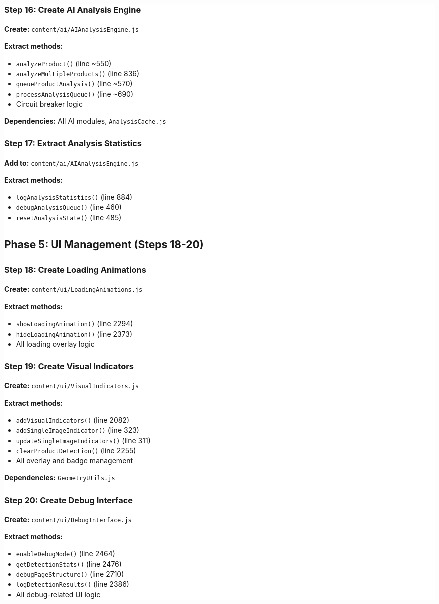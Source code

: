 ### Step 16: Create AI Analysis Engine
**Create:** `content/ai/AIAnalysisEngine.js`

**Extract methods:**
- `analyzeProduct()` (line ~550)
- `analyzeMultipleProducts()` (line 836)
- `queueProductAnalysis()` (line ~570)
- `processAnalysisQueue()` (line ~690)
- Circuit breaker logic

**Dependencies:** All AI modules, `AnalysisCache.js`

### Step 17: Extract Analysis Statistics
**Add to:** `content/ai/AIAnalysisEngine.js`

**Extract methods:**
- `logAnalysisStatistics()` (line 884)
- `debugAnalysisQueue()` (line 460)
- `resetAnalysisState()` (line 485)

## Phase 5: UI Management (Steps 18-20)

### Step 18: Create Loading Animations
**Create:** `content/ui/LoadingAnimations.js`

**Extract methods:**
- `showLoadingAnimation()` (line 2294)
- `hideLoadingAnimation()` (line 2373)
- All loading overlay logic

### Step 19: Create Visual Indicators
**Create:** `content/ui/VisualIndicators.js`

**Extract methods:**
- `addVisualIndicators()` (line 2082)
- `addSingleImageIndicator()` (line 323)
- `updateSingleImageIndicators()` (line 311)
- `clearProductDetection()` (line 2255)
- All overlay and badge management

**Dependencies:** `GeometryUtils.js`

### Step 20: Create Debug Interface
**Create:** `content/ui/DebugInterface.js`

**Extract methods:**
- `enableDebugMode()` (line 2464)
- `getDetectionStats()` (line 2476)
- `debugPageStructure()` (line 2710)
- `logDetectionResults()` (line 2386)
- All debug-related UI logic
